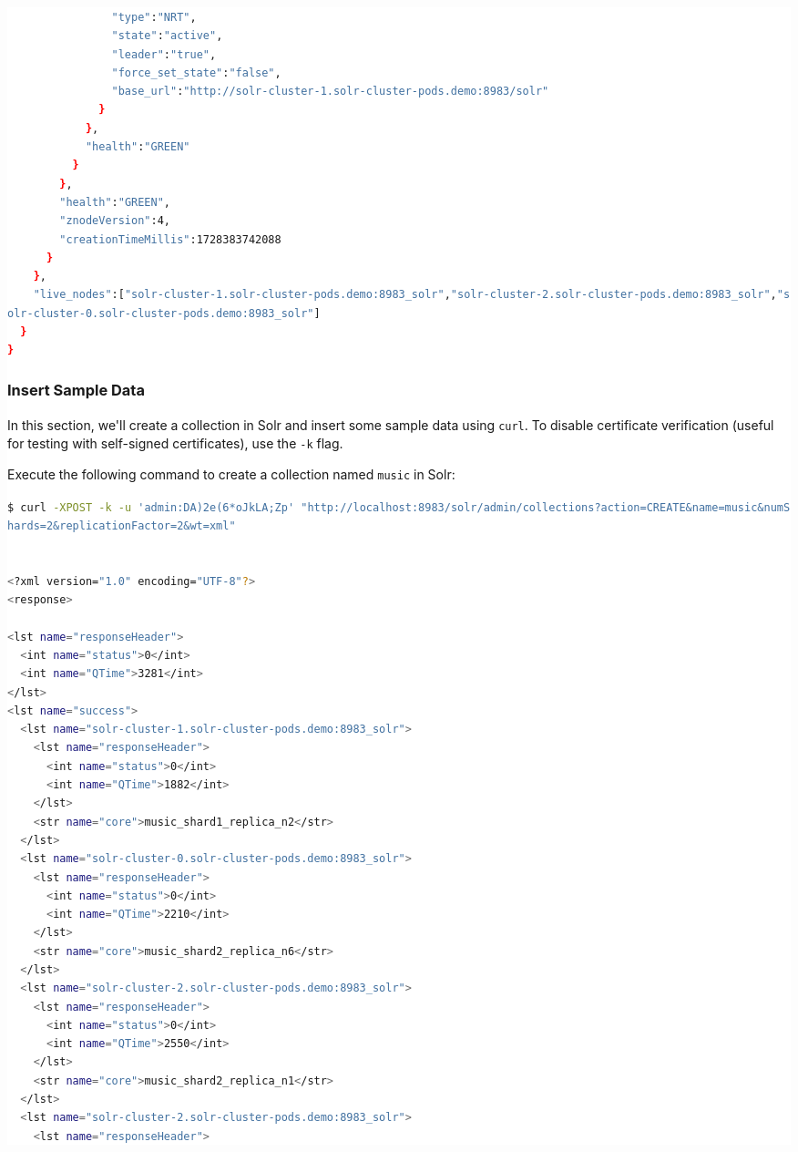 ```bash
                "type":"NRT",
                "state":"active",
                "leader":"true",
                "force_set_state":"false",
                "base_url":"http://solr-cluster-1.solr-cluster-pods.demo:8983/solr"
              }
            },
            "health":"GREEN"
          }
        },
        "health":"GREEN",
        "znodeVersion":4,
        "creationTimeMillis":1728383742088
      }
    },
    "live_nodes":["solr-cluster-1.solr-cluster-pods.demo:8983_solr","solr-cluster-2.solr-cluster-pods.demo:8983_solr","solr-cluster-0.solr-cluster-pods.demo:8983_solr"]
  }
}
```


### Insert Sample Data

In this section, we'll create a collection in Solr and insert some sample data using `curl`. To disable certificate verification (useful for testing with self-signed certificates), use the `-k` flag.

Execute the following command to create a collection named `music` in Solr:

```bash
$ curl -XPOST -k -u 'admin:DA)2e(6*oJkLA;Zp' "http://localhost:8983/solr/admin/collections?action=CREATE&name=music&numShards=2&replicationFactor=2&wt=xml"


<?xml version="1.0" encoding="UTF-8"?>
<response>

<lst name="responseHeader">
  <int name="status">0</int>
  <int name="QTime">3281</int>
</lst>
<lst name="success">
  <lst name="solr-cluster-1.solr-cluster-pods.demo:8983_solr">
    <lst name="responseHeader">
      <int name="status">0</int>
      <int name="QTime">1882</int>
    </lst>
    <str name="core">music_shard1_replica_n2</str>
  </lst>
  <lst name="solr-cluster-0.solr-cluster-pods.demo:8983_solr">
    <lst name="responseHeader">
      <int name="status">0</int>
      <int name="QTime">2210</int>
    </lst>
    <str name="core">music_shard2_replica_n6</str>
  </lst>
  <lst name="solr-cluster-2.solr-cluster-pods.demo:8983_solr">
    <lst name="responseHeader">
      <int name="status">0</int>
      <int name="QTime">2550</int>
    </lst>
    <str name="core">music_shard2_replica_n1</str>
  </lst>
  <lst name="solr-cluster-2.solr-cluster-pods.demo:8983_solr">
    <lst name="responseHeader">
```